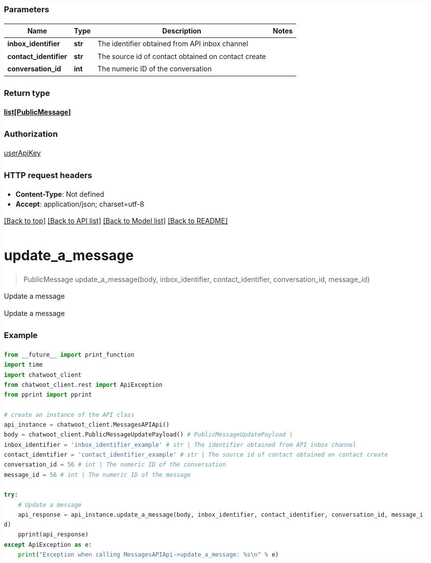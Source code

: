 ### Parameters

Name | Type | Description  | Notes
------------- | ------------- | ------------- | -------------
 **inbox_identifier** | **str**| The identifier obtained from API inbox channel | 
 **contact_identifier** | **str**| The source id of contact obtained on contact create | 
 **conversation_id** | **int**| The numeric ID of the conversation | 

### Return type

[**list[PublicMessage]**](PublicMessage.md)

### Authorization

[userApiKey](../README.md#userApiKey)

### HTTP request headers

 - **Content-Type**: Not defined
 - **Accept**: application/json; charset=utf-8

[[Back to top]](#) [[Back to API list]](../README.md#documentation-for-api-endpoints) [[Back to Model list]](../README.md#documentation-for-models) [[Back to README]](../README.md)

# **update_a_message**
> PublicMessage update_a_message(body, inbox_identifier, contact_identifier, conversation_id, message_id)

Update a message

Update a message

### Example
```python
from __future__ import print_function
import time
import chatwoot_client
from chatwoot_client.rest import ApiException
from pprint import pprint

# create an instance of the API class
api_instance = chatwoot_client.MessagesAPIApi()
body = chatwoot_client.PublicMessageUpdatePayload() # PublicMessageUpdatePayload | 
inbox_identifier = 'inbox_identifier_example' # str | The identifier obtained from API inbox channel
contact_identifier = 'contact_identifier_example' # str | The source id of contact obtained on contact create
conversation_id = 56 # int | The numeric ID of the conversation
message_id = 56 # int | The numeric ID of the message

try:
    # Update a message
    api_response = api_instance.update_a_message(body, inbox_identifier, contact_identifier, conversation_id, message_id)
    pprint(api_response)
except ApiException as e:
    print("Exception when calling MessagesAPIApi->update_a_message: %s\n" % e)
```
